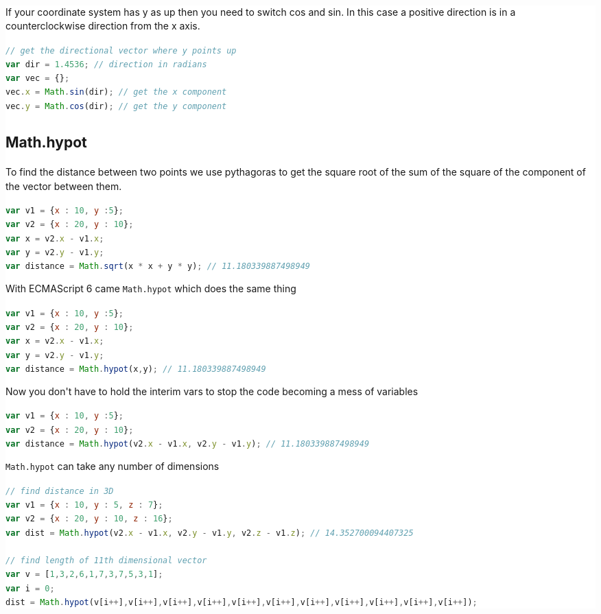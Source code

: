 If your coordinate system has y as up then you need to switch cos and sin. In this case a positive direction is in a counterclockwise direction from the x axis.

```js
// get the directional vector where y points up
var dir = 1.4536; // direction in radians
var vec = {};
vec.x = Math.sin(dir); // get the x component
vec.y = Math.cos(dir); // get the y component

```



## Math.hypot


To find the distance between two points we use pythagoras to get the square root of the sum of the square of the component of the vector between them.

```js
var v1 = {x : 10, y :5};
var v2 = {x : 20, y : 10};
var x = v2.x - v1.x;
var y = v2.y - v1.y;
var distance = Math.sqrt(x * x + y * y); // 11.180339887498949

```

With ECMAScript 6 came `Math.hypot` which does the same thing

```js
var v1 = {x : 10, y :5}; 
var v2 = {x : 20, y : 10}; 
var x = v2.x - v1.x; 
var y = v2.y - v1.y;
var distance = Math.hypot(x,y); // 11.180339887498949

```

Now you don't have to hold the interim vars to stop the code becoming a mess of variables

```js
var v1 = {x : 10, y :5};
var v2 = {x : 20, y : 10};
var distance = Math.hypot(v2.x - v1.x, v2.y - v1.y); // 11.180339887498949

```

`Math.hypot` can take any number of dimensions

```js
// find distance in 3D
var v1 = {x : 10, y : 5, z : 7};
var v2 = {x : 20, y : 10, z : 16};
var dist = Math.hypot(v2.x - v1.x, v2.y - v1.y, v2.z - v1.z); // 14.352700094407325

// find length of 11th dimensional vector
var v = [1,3,2,6,1,7,3,7,5,3,1]; 
var i = 0;
dist = Math.hypot(v[i++],v[i++],v[i++],v[i++],v[i++],v[i++],v[i++],v[i++],v[i++],v[i++],v[i++]);

```
